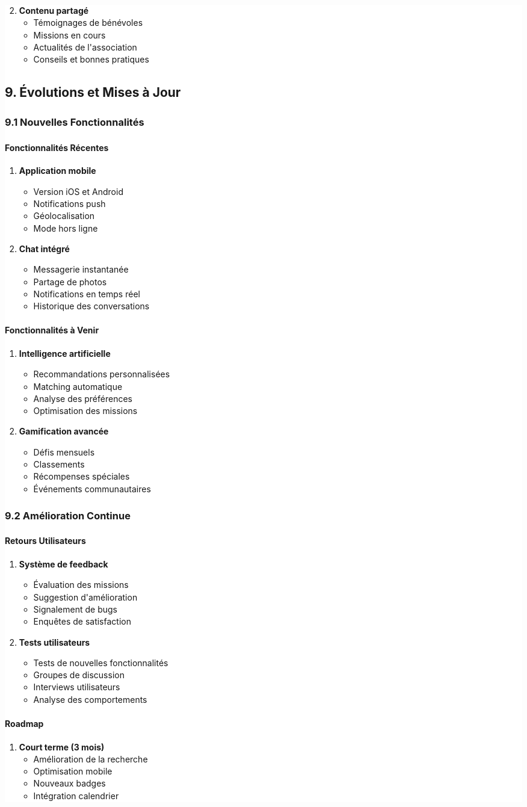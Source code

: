 2. **Contenu partagé**
   - Témoignages de bénévoles
   - Missions en cours
   - Actualités de l'association
   - Conseils et bonnes pratiques

## 9. Évolutions et Mises à Jour

### 9.1 Nouvelles Fonctionnalités

#### Fonctionnalités Récentes
1. **Application mobile**
   - Version iOS et Android
   - Notifications push
   - Géolocalisation
   - Mode hors ligne

2. **Chat intégré**
   - Messagerie instantanée
   - Partage de photos
   - Notifications en temps réel
   - Historique des conversations

#### Fonctionnalités à Venir
1. **Intelligence artificielle**
   - Recommandations personnalisées
   - Matching automatique
   - Analyse des préférences
   - Optimisation des missions

2. **Gamification avancée**
   - Défis mensuels
   - Classements
   - Récompenses spéciales
   - Événements communautaires

### 9.2 Amélioration Continue

#### Retours Utilisateurs
1. **Système de feedback**
   - Évaluation des missions
   - Suggestion d'amélioration
   - Signalement de bugs
   - Enquêtes de satisfaction

2. **Tests utilisateurs**
   - Tests de nouvelles fonctionnalités
   - Groupes de discussion
   - Interviews utilisateurs
   - Analyse des comportements

#### Roadmap
1. **Court terme (3 mois)**
   - Amélioration de la recherche
   - Optimisation mobile
   - Nouveaux badges
   - Intégration calendrier
